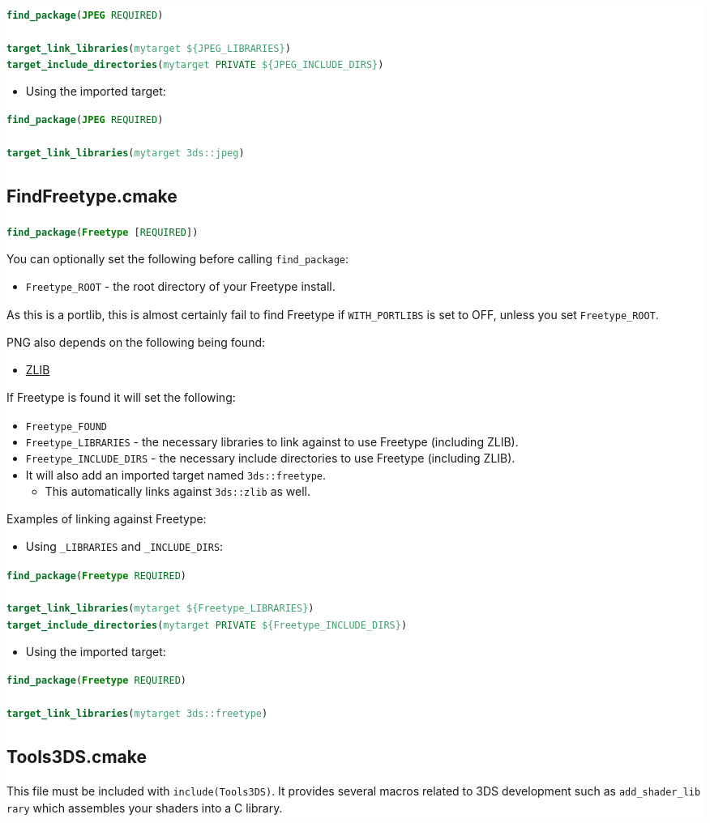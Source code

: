   ```cmake
  find_package(JPEG REQUIRED)

  target_link_libraries(mytarget ${JPEG_LIBRARIES})
  target_include_directories(mytarget PRIVATE ${JPEG_INCLUDE_DIRS})
  ```

  * Using the imported target:

  ```cmake
  find_package(JPEG REQUIRED)

  target_link_libraries(mytarget 3ds::jpeg)
  ```

## FindFreetype.cmake
```cmake
find_package(Freetype [REQUIRED])
```
You can optionally set the following before calling `find_package`:
  * `Freetype_ROOT` - the root directory of your Freetype install.

As this is a portlib, this is almost certainly fail to find Freetype if `WITH_PORTLIBS`
is set to OFF, unless you set `Freetype_ROOT`.

PNG also depends on the following being found:
  * [ZLIB](#findzlib-cmake)

If Freetype is found it will set the following:
  * `Freetype_FOUND`
  * `Freetype_LIBRARIES` - the necessary libraries to link against to use Freetype (including ZLIB).
  * `Freetype_INCLUDE_DIRS` - the necessary include directories to use Freetype (including ZLIB).
  * It will also add an imported target named `3ds::freetype`.
    + This automatically links against `3ds::zlib` as well.

Examples of linking against Freetype:
  * Using `_LIBRARIES` and `_INCLUDE_DIRS`:

  ```cmake
  find_package(Freetype REQUIRED)

  target_link_libraries(mytarget ${Freetype_LIBRARIES})
  target_include_directories(mytarget PRIVATE ${Freetype_INCLUDE_DIRS})
  ```

  * Using the imported target:

  ```cmake
  find_package(Freetype REQUIRED)

  target_link_libraries(mytarget 3ds::freetype)
  ```

## Tools3DS.cmake

This file must be included with `include(Tools3DS)`. It provides several macros related to 3DS development such as `add_shader_library` which assembles your shaders into a C library.
